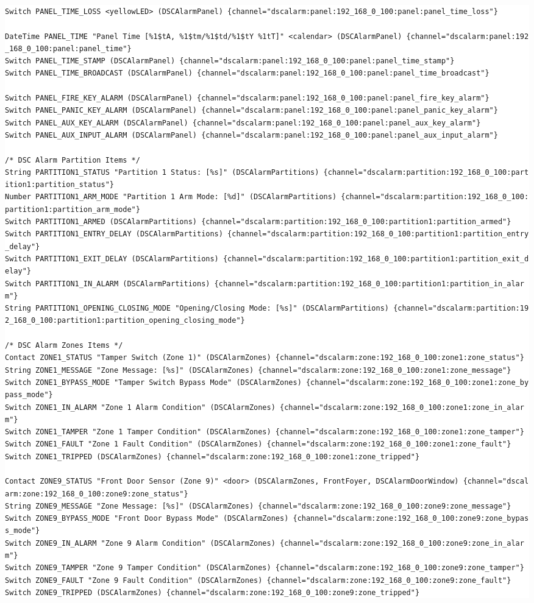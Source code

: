 ```
Switch PANEL_TIME_LOSS <yellowLED> (DSCAlarmPanel) {channel="dscalarm:panel:192_168_0_100:panel:panel_time_loss"}

DateTime PANEL_TIME "Panel Time [%1$tA, %1$tm/%1$td/%1$tY %1tT]" <calendar> (DSCAlarmPanel) {channel="dscalarm:panel:192_168_0_100:panel:panel_time"}
Switch PANEL_TIME_STAMP (DSCAlarmPanel) {channel="dscalarm:panel:192_168_0_100:panel:panel_time_stamp"}
Switch PANEL_TIME_BROADCAST (DSCAlarmPanel) {channel="dscalarm:panel:192_168_0_100:panel:panel_time_broadcast"}

Switch PANEL_FIRE_KEY_ALARM (DSCAlarmPanel) {channel="dscalarm:panel:192_168_0_100:panel:panel_fire_key_alarm"}
Switch PANEL_PANIC_KEY_ALARM (DSCAlarmPanel) {channel="dscalarm:panel:192_168_0_100:panel:panel_panic_key_alarm"}
Switch PANEL_AUX_KEY_ALARM (DSCAlarmPanel) {channel="dscalarm:panel:192_168_0_100:panel:panel_aux_key_alarm"}
Switch PANEL_AUX_INPUT_ALARM (DSCAlarmPanel) {channel="dscalarm:panel:192_168_0_100:panel:panel_aux_input_alarm"}

/* DSC Alarm Partition Items */
String PARTITION1_STATUS "Partition 1 Status: [%s]" (DSCAlarmPartitions) {channel="dscalarm:partition:192_168_0_100:partition1:partition_status"}
Number PARTITION1_ARM_MODE "Partition 1 Arm Mode: [%d]" (DSCAlarmPartitions) {channel="dscalarm:partition:192_168_0_100:partition1:partition_arm_mode"}
Switch PARTITION1_ARMED (DSCAlarmPartitions) {channel="dscalarm:partition:192_168_0_100:partition1:partition_armed"}
Switch PARTITION1_ENTRY_DELAY (DSCAlarmPartitions) {channel="dscalarm:partition:192_168_0_100:partition1:partition_entry_delay"}
Switch PARTITION1_EXIT_DELAY (DSCAlarmPartitions) {channel="dscalarm:partition:192_168_0_100:partition1:partition_exit_delay"}
Switch PARTITION1_IN_ALARM (DSCAlarmPartitions) {channel="dscalarm:partition:192_168_0_100:partition1:partition_in_alarm"}
String PARTITION1_OPENING_CLOSING_MODE "Opening/Closing Mode: [%s]" (DSCAlarmPartitions) {channel="dscalarm:partition:192_168_0_100:partition1:partition_opening_closing_mode"}

/* DSC Alarm Zones Items */
Contact ZONE1_STATUS "Tamper Switch (Zone 1)" (DSCAlarmZones) {channel="dscalarm:zone:192_168_0_100:zone1:zone_status"}
String ZONE1_MESSAGE "Zone Message: [%s]" (DSCAlarmZones) {channel="dscalarm:zone:192_168_0_100:zone1:zone_message"}
Switch ZONE1_BYPASS_MODE "Tamper Switch Bypass Mode" (DSCAlarmZones) {channel="dscalarm:zone:192_168_0_100:zone1:zone_bypass_mode"}
Switch ZONE1_IN_ALARM "Zone 1 Alarm Condition" (DSCAlarmZones) {channel="dscalarm:zone:192_168_0_100:zone1:zone_in_alarm"}
Switch ZONE1_TAMPER "Zone 1 Tamper Condition" (DSCAlarmZones) {channel="dscalarm:zone:192_168_0_100:zone1:zone_tamper"}
Switch ZONE1_FAULT "Zone 1 Fault Condition" (DSCAlarmZones) {channel="dscalarm:zone:192_168_0_100:zone1:zone_fault"}
Switch ZONE1_TRIPPED (DSCAlarmZones) {channel="dscalarm:zone:192_168_0_100:zone1:zone_tripped"}

Contact ZONE9_STATUS "Front Door Sensor (Zone 9)" <door> (DSCAlarmZones, FrontFoyer, DSCAlarmDoorWindow) {channel="dscalarm:zone:192_168_0_100:zone9:zone_status"}
String ZONE9_MESSAGE "Zone Message: [%s]" (DSCAlarmZones) {channel="dscalarm:zone:192_168_0_100:zone9:zone_message"}
Switch ZONE9_BYPASS_MODE "Front Door Bypass Mode" (DSCAlarmZones) {channel="dscalarm:zone:192_168_0_100:zone9:zone_bypass_mode"}
Switch ZONE9_IN_ALARM "Zone 9 Alarm Condition" (DSCAlarmZones) {channel="dscalarm:zone:192_168_0_100:zone9:zone_in_alarm"}
Switch ZONE9_TAMPER "Zone 9 Tamper Condition" (DSCAlarmZones) {channel="dscalarm:zone:192_168_0_100:zone9:zone_tamper"}
Switch ZONE9_FAULT "Zone 9 Fault Condition" (DSCAlarmZones) {channel="dscalarm:zone:192_168_0_100:zone9:zone_fault"}
Switch ZONE9_TRIPPED (DSCAlarmZones) {channel="dscalarm:zone:192_168_0_100:zone9:zone_tripped"}
```
